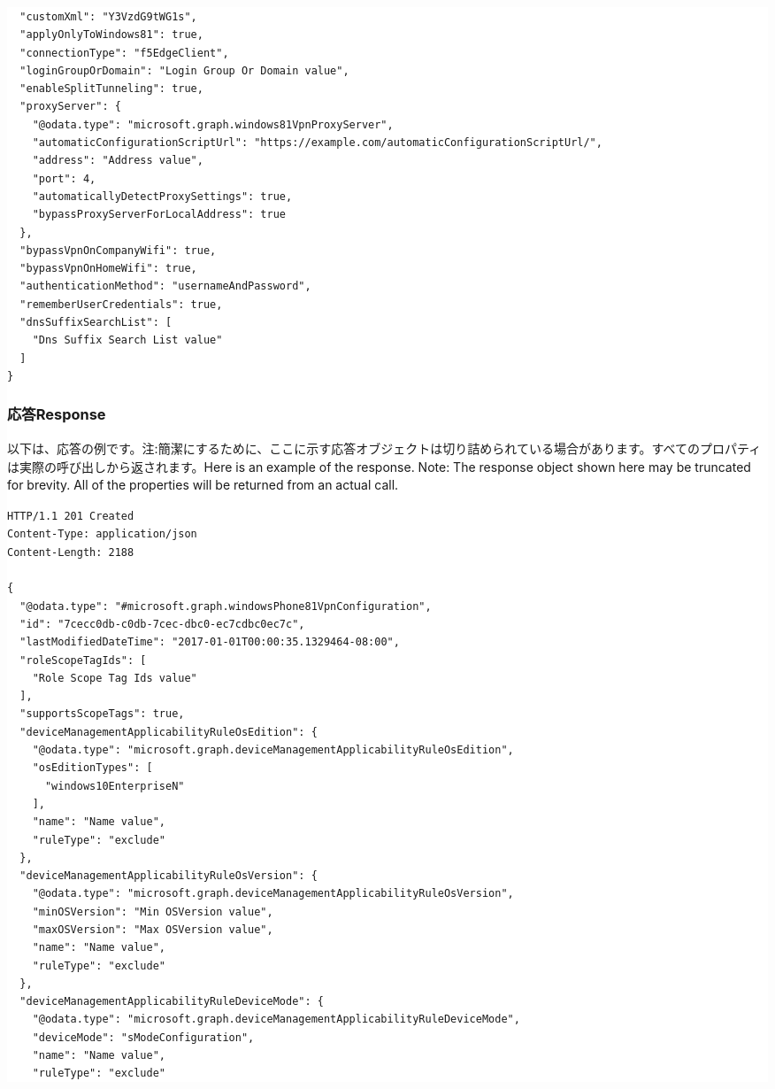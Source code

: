 ``` http
  "customXml": "Y3VzdG9tWG1s",
  "applyOnlyToWindows81": true,
  "connectionType": "f5EdgeClient",
  "loginGroupOrDomain": "Login Group Or Domain value",
  "enableSplitTunneling": true,
  "proxyServer": {
    "@odata.type": "microsoft.graph.windows81VpnProxyServer",
    "automaticConfigurationScriptUrl": "https://example.com/automaticConfigurationScriptUrl/",
    "address": "Address value",
    "port": 4,
    "automaticallyDetectProxySettings": true,
    "bypassProxyServerForLocalAddress": true
  },
  "bypassVpnOnCompanyWifi": true,
  "bypassVpnOnHomeWifi": true,
  "authenticationMethod": "usernameAndPassword",
  "rememberUserCredentials": true,
  "dnsSuffixSearchList": [
    "Dns Suffix Search List value"
  ]
}
```

### <a name="response"></a><span data-ttu-id="887e0-236">応答</span><span class="sxs-lookup"><span data-stu-id="887e0-236">Response</span></span>
<span data-ttu-id="887e0-p122">以下は、応答の例です。注:簡潔にするために、ここに示す応答オブジェクトは切り詰められている場合があります。すべてのプロパティは実際の呼び出しから返されます。</span><span class="sxs-lookup"><span data-stu-id="887e0-p122">Here is an example of the response. Note: The response object shown here may be truncated for brevity. All of the properties will be returned from an actual call.</span></span>
``` http
HTTP/1.1 201 Created
Content-Type: application/json
Content-Length: 2188

{
  "@odata.type": "#microsoft.graph.windowsPhone81VpnConfiguration",
  "id": "7cecc0db-c0db-7cec-dbc0-ec7cdbc0ec7c",
  "lastModifiedDateTime": "2017-01-01T00:00:35.1329464-08:00",
  "roleScopeTagIds": [
    "Role Scope Tag Ids value"
  ],
  "supportsScopeTags": true,
  "deviceManagementApplicabilityRuleOsEdition": {
    "@odata.type": "microsoft.graph.deviceManagementApplicabilityRuleOsEdition",
    "osEditionTypes": [
      "windows10EnterpriseN"
    ],
    "name": "Name value",
    "ruleType": "exclude"
  },
  "deviceManagementApplicabilityRuleOsVersion": {
    "@odata.type": "microsoft.graph.deviceManagementApplicabilityRuleOsVersion",
    "minOSVersion": "Min OSVersion value",
    "maxOSVersion": "Max OSVersion value",
    "name": "Name value",
    "ruleType": "exclude"
  },
  "deviceManagementApplicabilityRuleDeviceMode": {
    "@odata.type": "microsoft.graph.deviceManagementApplicabilityRuleDeviceMode",
    "deviceMode": "sModeConfiguration",
    "name": "Name value",
    "ruleType": "exclude"
```